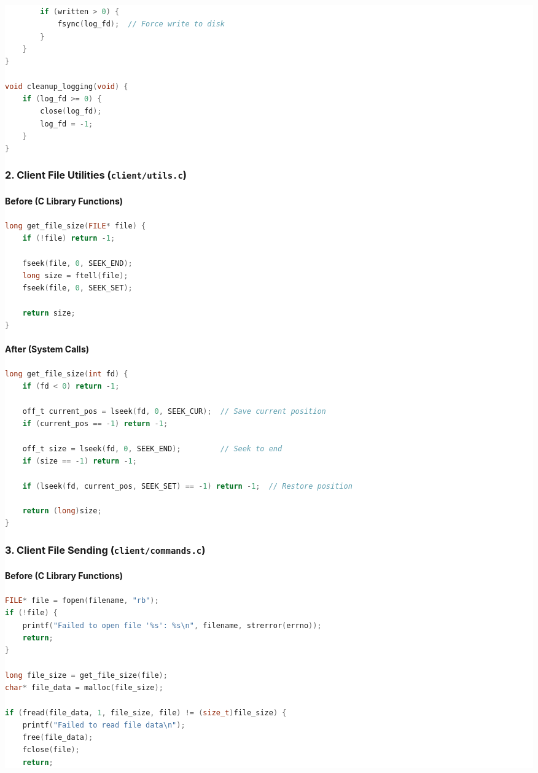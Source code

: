 ```c
        if (written > 0) {
            fsync(log_fd);  // Force write to disk
        }
    }
}

void cleanup_logging(void) {
    if (log_fd >= 0) {
        close(log_fd);
        log_fd = -1;
    }
}
```

### **2. Client File Utilities (`client/utils.c`)**

#### **Before (C Library Functions)**
```c
long get_file_size(FILE* file) {
    if (!file) return -1;
    
    fseek(file, 0, SEEK_END);
    long size = ftell(file);
    fseek(file, 0, SEEK_SET);
    
    return size;
}
```

#### **After (System Calls)**
```c
long get_file_size(int fd) {
    if (fd < 0) return -1;
    
    off_t current_pos = lseek(fd, 0, SEEK_CUR);  // Save current position
    if (current_pos == -1) return -1;
    
    off_t size = lseek(fd, 0, SEEK_END);         // Seek to end
    if (size == -1) return -1;
    
    if (lseek(fd, current_pos, SEEK_SET) == -1) return -1;  // Restore position
    
    return (long)size;
}
```

### **3. Client File Sending (`client/commands.c`)**

#### **Before (C Library Functions)**
```c
FILE* file = fopen(filename, "rb");
if (!file) {
    printf("Failed to open file '%s': %s\n", filename, strerror(errno));
    return;
}

long file_size = get_file_size(file);
char* file_data = malloc(file_size);

if (fread(file_data, 1, file_size, file) != (size_t)file_size) {
    printf("Failed to read file data\n");
    free(file_data);
    fclose(file);
    return;
```